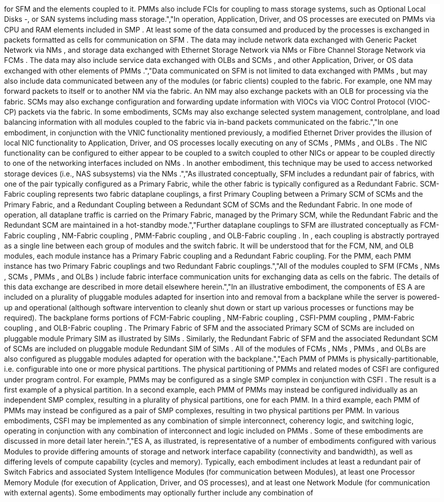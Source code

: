 for SFM  and the elements coupled to it. PMMs  also include FCIs for coupling to mass storage systems, such as Optional Local Disks -, or SAN systems including mass storage.","In operation, Application, Driver, and OS processes are executed on PMMs  via CPU and RAM elements included in SMP . At least some of the data consumed and produced by the processes is exchanged in packets formatted as cells for communication on SFM . The data may include network data exchanged with Generic Packet Network  via NMs , and storage data exchanged with Ethernet Storage Network  via NMs  or Fibre Channel Storage Network  via FCMs . The data may also include service data exchanged with OLBs  and SCMs , and other Application, Driver, or OS data exchanged with other elements of PMMs .","Data communicated on SFM  is not limited to data exchanged with PMMs , but may also include data communicated between any of the modules (or fabric clients) coupled to the fabric. For example, one NM may forward packets to itself or to another NM via the fabric. An NM may also exchange packets with an OLB for processing via the fabric. SCMs  may also exchange configuration and forwarding update information with VIOCs via VIOC Control Protocol (VIOC-CP) packets via the fabric. In some embodiments, SCMs  may also exchange selected system management, controlplane, and load balancing information with all modules coupled to the fabric via in-band packets communicated on the fabric.","In one embodiment, in conjunction with the VNIC functionality mentioned previously, a modified Ethernet Driver provides the illusion of local NIC functionality to Application, Driver, and OS processes locally executing on any of SCMs , PMMs , and OLBs . The NIC functionality can be configured to either appear to be coupled to a switch coupled to other NICs or appear to be coupled directly to one of the networking interfaces included on NMs . In another embodiment, this technique may be used to access networked storage devices (i.e., NAS subsystems) via the NMs .","As illustrated conceptually, SFM  includes a redundant pair of fabrics, with one of the pair typically configured as a Primary Fabric, while the other fabric is typically configured as a Redundant Fabric. SCM-Fabric coupling  represents two fabric dataplane couplings, a first Primary Coupling between a Primary SCM of SCMs  and the Primary Fabric, and a Redundant Coupling between a Redundant SCM of SCMs  and the Redundant Fabric. In one mode of operation, all dataplane traffic is carried on the Primary Fabric, managed by the Primary SCM, while the Redundant Fabric and the Redundant SCM are maintained in a hot-standby mode.","Further dataplane couplings to SFM  are illustrated conceptually as FCM-Fabric coupling , NM-Fabric coupling , PMM-Fabric coupling , and OLB-Fabric coupling . In , each coupling is abstractly portrayed as a single line between each group of modules and the switch fabric. It will be understood that for the FCM, NM, and OLB modules, each module instance has a Primary Fabric coupling and a Redundant Fabric coupling. For the PMM, each PMM instance has two Primary Fabric couplings and two Redundant Fabric couplings.","All of the modules coupled to SFM  (FCMs , NMs , SCMs , PMMs , and OLBs ) include fabric interface communication units for exchanging data as cells on the fabric. The details of this data exchange are described in more detail elsewhere herein.","In an illustrative embodiment, the components of ES A are included on a plurality of pluggable modules adapted for insertion into and removal from a backplane while the server is powered-up and operational (although software intervention to cleanly shut down or start up various processes or functions may be required). The backplane forms portions of FCM-Fabric coupling , NM-Fabric coupling , CSFI-PMM coupling , PMM-Fabric coupling , and OLB-Fabric coupling . The Primary Fabric of SFM  and the associated Primary SCM of SCMs  are included on pluggable module Primary SIM as illustrated by SIMs . Similarly, the Redundant Fabric of SFM  and the associated Redundant SCM of SCMs  are included on pluggable module Redundant SIM of SIMs . All of the modules of FCMs , NMs , PMMs , and OLBs  are also configured as pluggable modules adapted for operation with the backplane.","Each PMM of PMMs  is physically-partitionable, i.e. configurable into one or more physical partitions. The physical partitioning of PMMs  and related modes of CSFI  are configured under program control. For example, PMMs  may be configured as a single SMP complex in conjunction with CSFI . The result is a first example of a physical partition. In a second example, each PMM of PMMs  may instead be configured individually as an independent SMP complex, resulting in a plurality of physical partitions, one for each PMM. In a third example, each PMM of PMMs  may instead be configured as a pair of SMP complexes, resulting in two physical partitions per PMM. In various embodiments, CSFI  may be implemented as any combination of simple interconnect, coherency logic, and switching logic, operating in conjunction with any combination of interconnect and logic included on PMMs . Some of these embodiments are discussed in more detail later herein.","ES A, as illustrated, is representative of a number of embodiments configured with various Modules to provide differing amounts of storage and network interface capability (connectivity and bandwidth), as well as differing levels of compute capability (cycles and memory). Typically, each embodiment includes at least a redundant pair of Switch Fabrics and associated System Intelligence Modules (for communication between Modules), at least one Processor Memory Module (for execution of Application, Driver, and OS processes), and at least one Network Module (for communication with external agents). Some embodiments may optionally further include any combination of